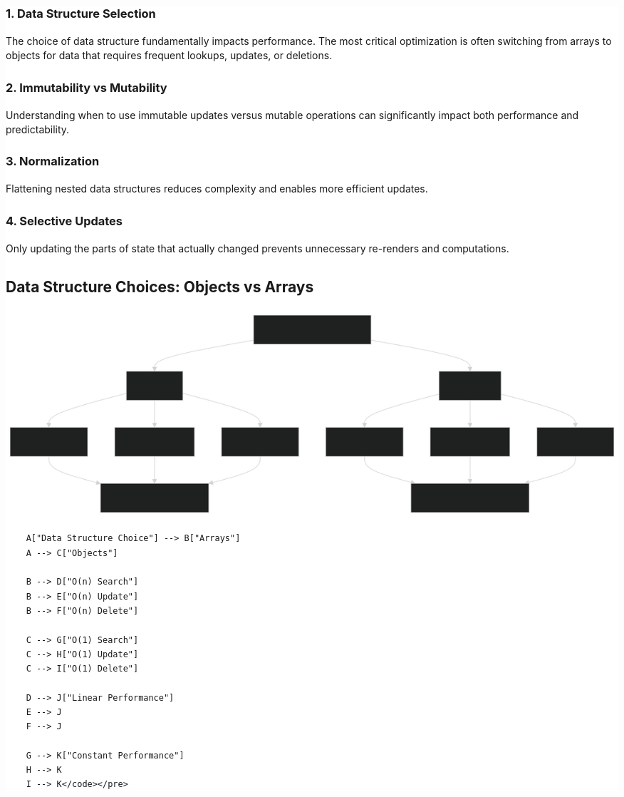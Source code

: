 ### 1. Data Structure Selection
The choice of data structure fundamentally impacts performance. The most critical optimization is often switching from arrays to objects for data that requires frequent lookups, updates, or deletions.

### 2. Immutability vs Mutability
Understanding when to use immutable updates versus mutable operations can significantly impact both performance and predictability.

### 3. Normalization
Flattening nested data structures reduces complexity and enables more efficient updates.

### 4. Selective Updates
Only updating the parts of state that actually changed prevents unnecessary re-renders and computations.

## Data Structure Choices: Objects vs Arrays

![Graph diagram](/api/articles/dark/state-optimization-guide-0.svg)

```mermaidgraph TD
    A["Data Structure Choice"] --> B["Arrays"]
    A --> C["Objects"]
    
    B --> D["O(n) Search"]
    B --> E["O(n) Update"]
    B --> F["O(n) Delete"]
    
    C --> G["O(1) Search"]
    C --> H["O(1) Update"]
    C --> I["O(1) Delete"]
    
    D --> J["Linear Performance"]
    E --> J
    F --> J
    
    G --> K["Constant Performance"]
    H --> K
    I --> K</code></pre>
```

